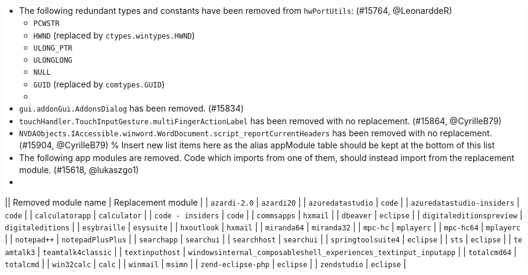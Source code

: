 - The following redundant types and constants have been removed from ``hwPortUtils``: (#15764, @LeonarddeR)
  - ``PCWSTR``
  - ``HWND`` (replaced by ``ctypes.wintypes.HWND``)
  - ``ULONG_PTR``
  - ``ULONGLONG``
  - ``NULL``
  - ``GUID`` (replaced by ``comtypes.GUID``)
  -
- ``gui.addonGui.AddonsDialog`` has been removed. (#15834)
- ``touchHandler.TouchInputGesture.multiFingerActionLabel`` has been removed with no replacement. (#15864, @CyrilleB79)
- ``NVDAObjects.IAccessible.winword.WordDocument.script_reportCurrentHeaders`` has been removed with no replacement. (#15904, @CyrilleB79)
% Insert new list items here as the alias appModule table should be kept at the bottom of this list
- The following app modules are removed.
Code which imports from one of them, should instead import from the replacement module. (#15618, @lukaszgo1)
-

|| Removed module name | Replacement module |
| ``azardi-2.0`` | ``azardi20`` |
| ``azuredatastudio`` | ``code`` |
| ``azuredatastudio-insiders`` | ``code`` |
| ``calculatorapp`` | ``calculator`` |
| ``code - insiders`` | ``code`` |
| ``commsapps`` | ``hxmail`` |
| ``dbeaver`` | ``eclipse`` |
| ``digitaleditionspreview`` | ``digitaleditions`` |
| ``esybraille`` | ``esysuite`` |
| ``hxoutlook`` | ``hxmail`` |
| ``miranda64`` | ``miranda32`` |
| ``mpc-hc`` | ``mplayerc`` |
| ``mpc-hc64`` | ``mplayerc`` |
| ``notepad++`` | ``notepadPlusPlus`` |
| ``searchapp`` | ``searchui`` |
| ``searchhost`` | ``searchui`` |
| ``springtoolsuite4`` | ``eclipse`` |
| ``sts`` | ``eclipse`` |
| ``teamtalk3`` | ``teamtalk4classic`` |
| ``textinputhost`` | ``windowsinternal_composableshell_experiences_textinput_inputapp`` |
| ``totalcmd64`` | ``totalcmd`` |
| ``win32calc`` | ``calc`` |
| ``winmail`` | ``msimn`` |
| ``zend-eclipse-php`` | ``eclipse`` |
| ``zendstudio`` | ``eclipse`` |